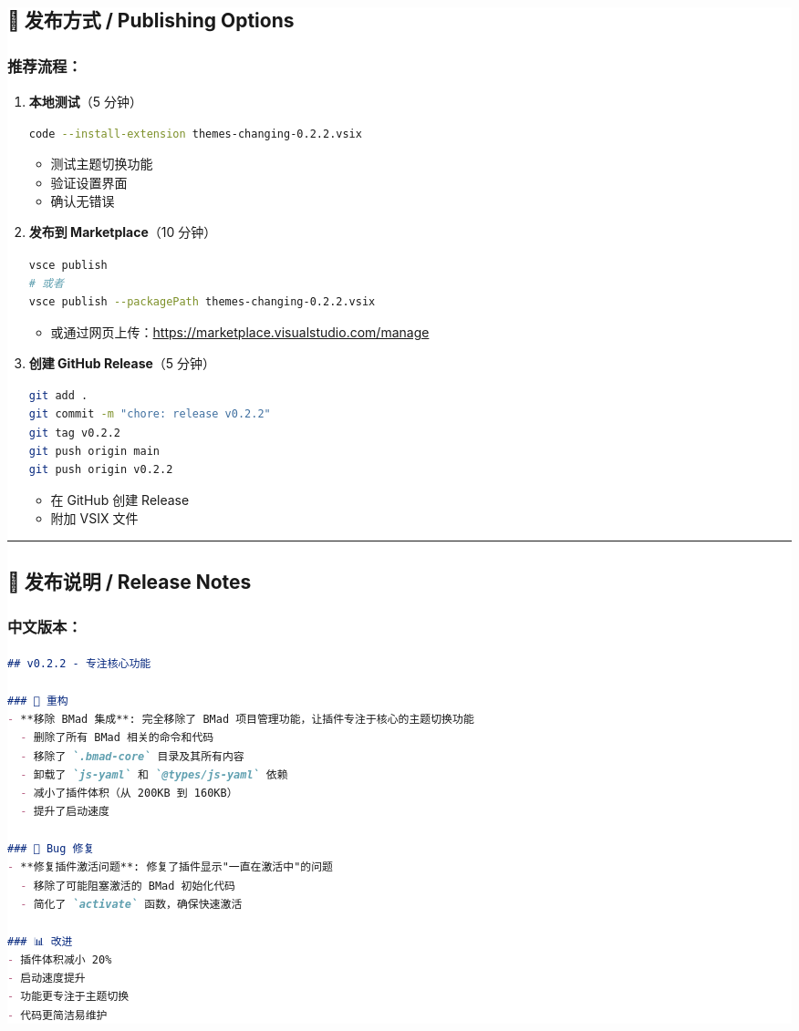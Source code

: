 
## 🎯 发布方式 / Publishing Options

### 推荐流程：

1. **本地测试**（5 分钟）
   ```bash
   code --install-extension themes-changing-0.2.2.vsix
   ```
   - 测试主题切换功能
   - 验证设置界面
   - 确认无错误

2. **发布到 Marketplace**（10 分钟）
   ```bash
   vsce publish
   # 或者
   vsce publish --packagePath themes-changing-0.2.2.vsix
   ```
   - 或通过网页上传：https://marketplace.visualstudio.com/manage

3. **创建 GitHub Release**（5 分钟）
   ```bash
   git add .
   git commit -m "chore: release v0.2.2"
   git tag v0.2.2
   git push origin main
   git push origin v0.2.2
   ```
   - 在 GitHub 创建 Release
   - 附加 VSIX 文件

---

## 📝 发布说明 / Release Notes

### 中文版本：

```markdown
## v0.2.2 - 专注核心功能

### 🧹 重构
- **移除 BMad 集成**: 完全移除了 BMad 项目管理功能，让插件专注于核心的主题切换功能
  - 删除了所有 BMad 相关的命令和代码
  - 移除了 `.bmad-core` 目录及其所有内容
  - 卸载了 `js-yaml` 和 `@types/js-yaml` 依赖
  - 减小了插件体积（从 200KB 到 160KB）
  - 提升了启动速度

### 🐛 Bug 修复
- **修复插件激活问题**: 修复了插件显示"一直在激活中"的问题
  - 移除了可能阻塞激活的 BMad 初始化代码
  - 简化了 `activate` 函数，确保快速激活

### 📊 改进
- 插件体积减小 20%
- 启动速度提升
- 功能更专注于主题切换
- 代码更简洁易维护
```
